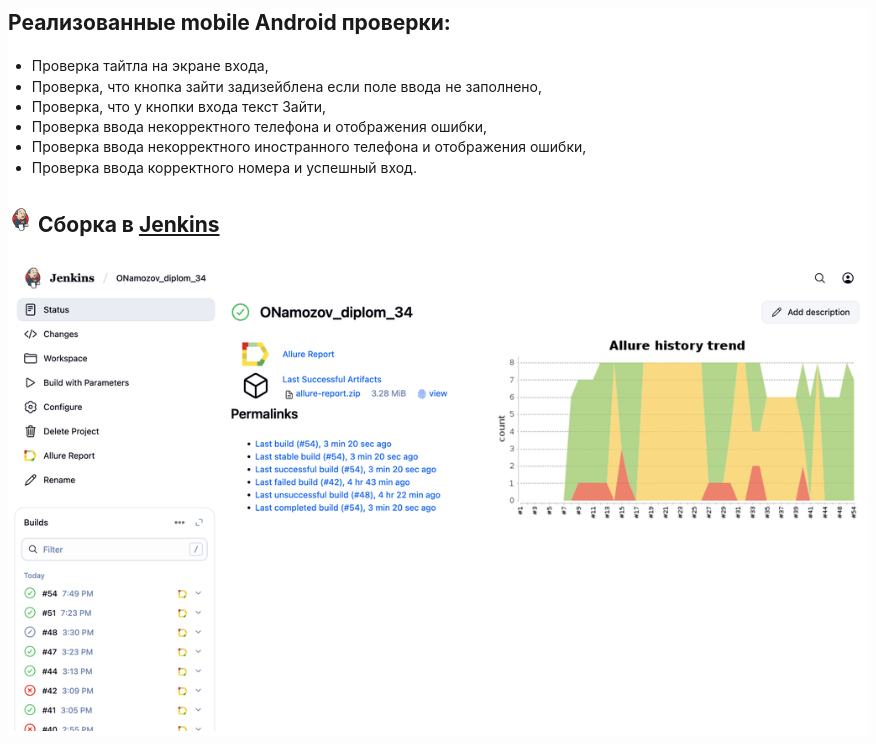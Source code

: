 ## Реализованные mobile Android проверки:

- Проверка тайтла на экране входа,
- Проверка, что кнопка зайти задизейблена если поле ввода не заполнено,
- Проверка, что у кнопки входа текст Зайти,
- Проверка ввода некорректного телефона и отображения ошибки,
- Проверка ввода некорректного иностранного телефона и отображения ошибки,
- Проверка ввода корректного номера и успешный вход.

<a id="build-jenkins"></a>
##  <img alt="Jenkins" height="25" src="media/Jenkins.svg" width="25"/> Сборка в [Jenkins](https://jenkins.autotests.cloud/job/ONamozov_diplom_34/)

<p align="center">
<a href="https://jenkins.autotests.cloud/job/ONamozov_diplom_34"> <img title="Jenkins" src="media/JenkinsBuild.png" width="950">  
</p>

